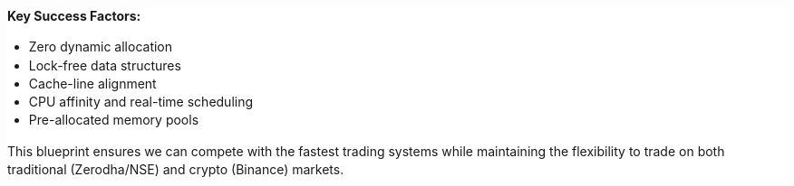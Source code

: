 **Key Success Factors:**
- Zero dynamic allocation
- Lock-free data structures
- Cache-line alignment
- CPU affinity and real-time scheduling
- Pre-allocated memory pools

This blueprint ensures we can compete with the fastest trading systems while maintaining the flexibility to trade on both traditional (Zerodha/NSE) and crypto (Binance) markets.